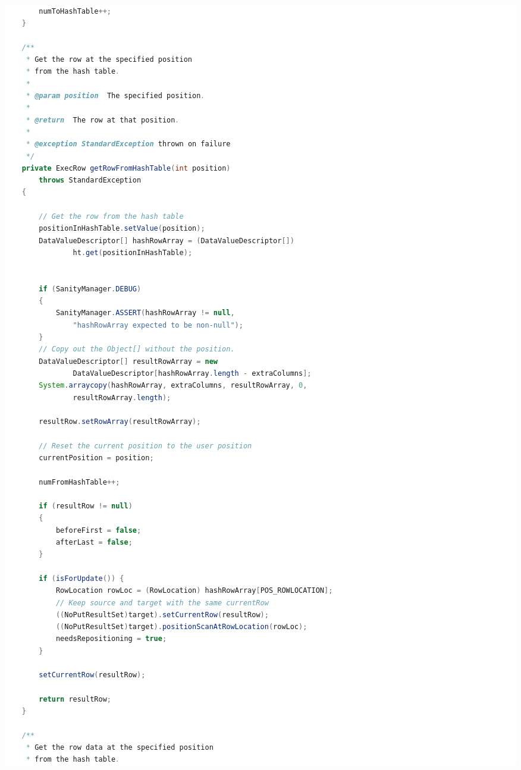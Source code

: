 ```java
		numToHashTable++;
	}

	/**
	 * Get the row at the specified position
	 * from the hash table.
	 *
	 * @param position	The specified position.
	 *
	 * @return	The row at that position.
	 *
 	 * @exception StandardException thrown on failure 
	 */
	private ExecRow getRowFromHashTable(int position)
		throws StandardException
	{

		// Get the row from the hash table
		positionInHashTable.setValue(position);
		DataValueDescriptor[] hashRowArray = (DataValueDescriptor[]) 
				ht.get(positionInHashTable);


		if (SanityManager.DEBUG)
		{
			SanityManager.ASSERT(hashRowArray != null,
				"hashRowArray expected to be non-null");
		}
		// Copy out the Object[] without the position.
		DataValueDescriptor[] resultRowArray = new 
				DataValueDescriptor[hashRowArray.length - extraColumns];
		System.arraycopy(hashRowArray, extraColumns, resultRowArray, 0, 
				resultRowArray.length);

		resultRow.setRowArray(resultRowArray);

		// Reset the current position to the user position
		currentPosition = position;

		numFromHashTable++;

		if (resultRow != null)
		{
			beforeFirst = false;
			afterLast = false;
		}

		if (isForUpdate()) {
			RowLocation rowLoc = (RowLocation) hashRowArray[POS_ROWLOCATION];
			// Keep source and target with the same currentRow
			((NoPutResultSet)target).setCurrentRow(resultRow);
			((NoPutResultSet)target).positionScanAtRowLocation(rowLoc);
			needsRepositioning = true;
		}
		
		setCurrentRow(resultRow);

		return resultRow;
	}
	
	/**
	 * Get the row data at the specified position 
	 * from the hash table.
```
